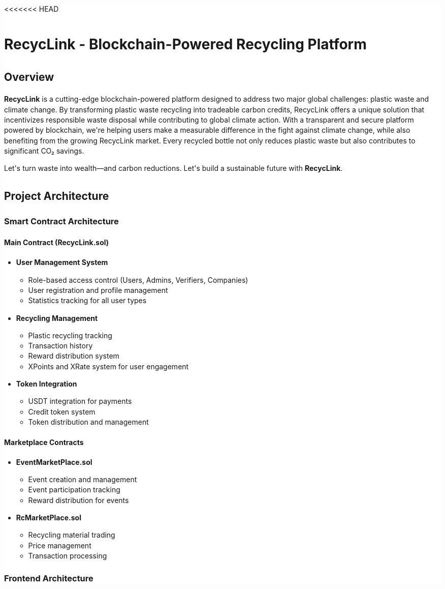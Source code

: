 <<<<<<< HEAD
# RecycLink - Blockchain-Powered Recycling Platform

## Overview

**RecycLink** is a cutting-edge blockchain-powered platform designed to address two major global challenges: plastic waste and climate change. By transforming plastic waste recycling into tradeable carbon credits, RecycLink offers a unique solution that incentivizes responsible waste disposal while contributing to global climate action. With a transparent and secure platform powered by blockchain, we're helping users make a measurable difference in the fight against climate change, while also benefiting from the growing RecycLink market. Every recycled bottle not only reduces plastic waste but also contributes to significant CO₂ savings.

Let's turn waste into wealth—and carbon reductions. Let's build a sustainable future with **RecycLink**.

## Project Architecture

### Smart Contract Architecture

#### Main Contract (RecycLink.sol)
- **User Management System**
  - Role-based access control (Users, Admins, Verifiers, Companies)
  - User registration and profile management
  - Statistics tracking for all user types

- **Recycling Management**
  - Plastic recycling tracking
  - Transaction history
  - Reward distribution system
  - XPoints and XRate system for user engagement

- **Token Integration**
  - USDT integration for payments
  - Credit token system
  - Token distribution and management

#### Marketplace Contracts
- **EventMarketPlace.sol**
  - Event creation and management
  - Event participation tracking
  - Reward distribution for events

- **RcMarketPlace.sol**
  - Recycling material trading
  - Price management
  - Transaction processing

### Frontend Architecture
